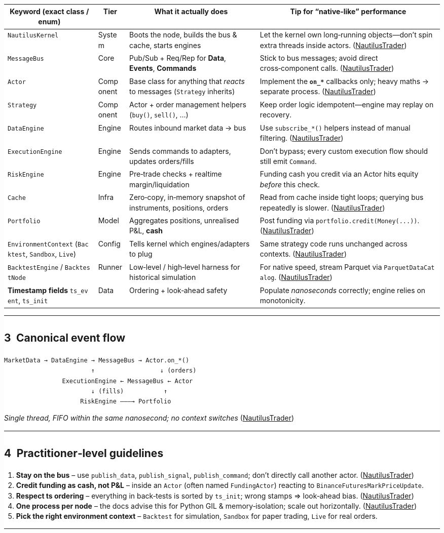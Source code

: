 | Keyword (exact class / enum)                         | Tier      | What it actually does                                                   | Tip for “native‑like” performance                                                                     |
| ---------------------------------------------------- | --------- | ----------------------------------------------------------------------- | ----------------------------------------------------------------------------------------------------- |
| `NautilusKernel`                                     | System    | Boots the node, builds the bus & cache, starts engines                  | Let the kernel own long‑running objects—don’t spin extra threads inside actors. ([NautilusTrader][1]) |
| `MessageBus`                                         | Core      | Pub/Sub + Req/Rep for **Data**, **Events**, **Commands**                | Stick to bus messages; avoid direct cross‑component calls. ([NautilusTrader][2])                      |
| `Actor`                                              | Component | Base class for anything that _reacts_ to messages (`Strategy` inherits) | Implement the **`on_*`** callbacks only; heavy maths → separate process. ([NautilusTrader][3])        |
| `Strategy`                                           | Component | Actor + order management helpers (`buy()`, `sell()`, …)                 | Keep order logic idempotent—engine may replay on recovery.                                            |
| `DataEngine`                                         | Engine    | Routes inbound market data → bus                                        | Use `subscribe_*()` helpers instead of manual filtering. ([NautilusTrader][1])                        |
| `ExecutionEngine`                                    | Engine    | Sends commands to adapters, updates orders/fills                        | Don’t bypass; every custom execution flow should still emit `Command`.                                |
| `RiskEngine`                                         | Engine    | Pre‑trade checks + realtime margin/liquidation                          | Funding cash you credit via an Actor hits equity _before_ this check.                                 |
| `Cache`                                              | Infra     | Zero‑copy, in‑memory snapshot of instruments, positions, orders         | Read from cache inside tight loops; querying bus repeatedly is slower. ([NautilusTrader][1])          |
| `Portfolio`                                          | Model     | Aggregates positions, unrealised P\&L, **cash**                         | Post funding via `portfolio.credit(Money(...))`. ([NautilusTrader][4])                                |
| `EnvironmentContext` (`Backtest`, `Sandbox`, `Live`) | Config    | Tells kernel which engines/adapters to plug                             | Same strategy code runs unchanged across contexts. ([NautilusTrader][1])                              |
| `BacktestEngine` / `BacktestNode`                    | Runner    | Low‑level / high‑level harness for historical simulation                | For native speed, stream Parquet via `ParquetDataCatalog`. ([NautilusTrader][5])                      |
| **Timestamp fields** `ts_event`, `ts_init`           | Data      | Ordering + look‑ahead safety                                            | Populate _nanoseconds_ correctly; engine relies on monotonicity.                                      |

---

## 3 Canonical event flow

```text
MarketData → DataEngine → MessageBus → Actor.on_*()
                        ↑                  ↓ (orders)
                ExecutionEngine ← MessageBus ← Actor
                        ↓ (fills)           ↑
                     RiskEngine ———→ Portfolio
```

_Single thread, FIFO within the same nanosecond; no context switches_ ([NautilusTrader][1])

---

## 4 Practitioner‑level guidelines

1. **Stay on the bus** – use `publish_data`, `publish_signal`, `publish_command`; don’t directly call another actor. ([NautilusTrader][2])
2. **Credit funding as cash, not P\&L** – inside an `Actor` (often named `FundingActor`) reacting to `BinanceFuturesMarkPriceUpdate`.
3. **Respect ts ordering** – everything in back‑tests is sorted by `ts_init`; wrong stamps ⇒ look‑ahead bias. ([NautilusTrader][5])
4. **One process per node** – the docs advise this for Python GIL & memory‑isolation; scale out horizontally. ([NautilusTrader][1])
5. **Pick the right environment context** – `Backtest` for simulation, `Sandbox` for paper trading, `Live` for real orders.

---

[1]: https://nautilustrader.io/docs/latest/concepts/architecture/ "Architecture | NautilusTrader Documentation"
[2]: https://nautilustrader.io/docs/nightly/concepts/message_bus "Message Bus | NautilusTrader Documentation"
[3]: https://nautilustrader.io/docs/nightly/concepts/actors/ "Actors | NautilusTrader Documentation"
[4]: https://nautilustrader.io/docs/latest/concepts/portfolio "Portfolio | NautilusTrader Documentation"
[5]: https://nautilustrader.io/docs/latest/concepts/backtesting "Backtesting | NautilusTrader Documentation"